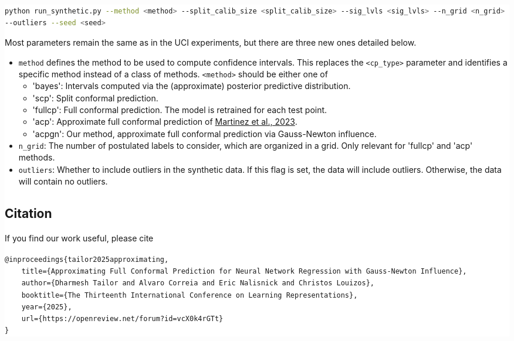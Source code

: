 ```bash
python run_synthetic.py --method <method> --split_calib_size <split_calib_size> --sig_lvls <sig_lvls> --n_grid <n_grid> --outliers --seed <seed>
```

Most parameters remain the same as in the UCI experiments, but there are three new ones detailed below.
- `method` defines the method to be used to compute confidence intervals. This replaces the `<cp_type>` parameter and identifies a specific method instead of a class of methods. `<method>` should be either one of 
    - 'bayes': Intervals computed via the (approximate) posterior predictive distribution. 
    - 'scp': Split conformal prediction.
    - 'fullcp': Full conformal prediction. The model is retrained for each test point.
    - 'acp': Approximate full conformal prediction of [Martinez et al., 2023](https://arxiv.org/abs/2202.01315).
    - 'acpgn': Our method, approximate full conformal prediction via Gauss-Newton influence.
- `n_grid`: The number of postulated labels to consider, which are organized in a grid. Only relevant for 'fullcp' and 'acp' methods.
- `outliers`: Whether to include outliers in the synthetic data. If this flag is set, the data will include outliers. Otherwise, the data will contain no outliers.


## Citation

If you find our work useful, please cite
```
@inproceedings{tailor2025approximating,
	title={Approximating Full Conformal Prediction for Neural Network Regression with Gauss-Newton Influence},
	author={Dharmesh Tailor and Alvaro Correia and Eric Nalisnick and Christos Louizos},
	booktitle={The Thirteenth International Conference on Learning Representations},
	year={2025},
	url={https://openreview.net/forum?id=vcX0k4rGTt}
}
```
